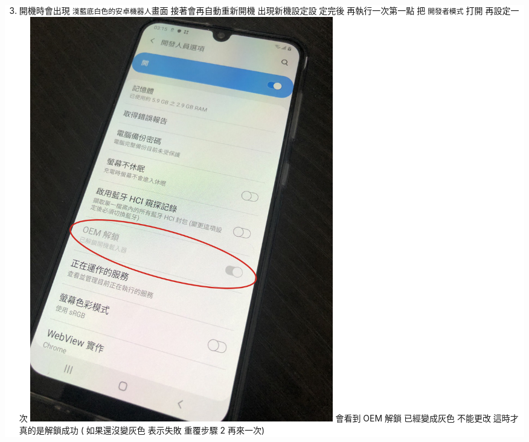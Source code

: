3. 開機時會出現 `淺藍底白色的安卓機器人`畫面 接著會再自動重新開機 出現新機設定設
   定完後 再執行一次第一點 把 `開發者模式` 打開 再設定一次
   <img src="assets/images/A50_root/root02.jpg"  width="60%"/> 會看到 OEM 解鎖
   已經變成灰色 不能更改 這時才真的是解鎖成功 ( 如果還沒變灰色 表示失敗 重覆步驟
   2 再來一次)

